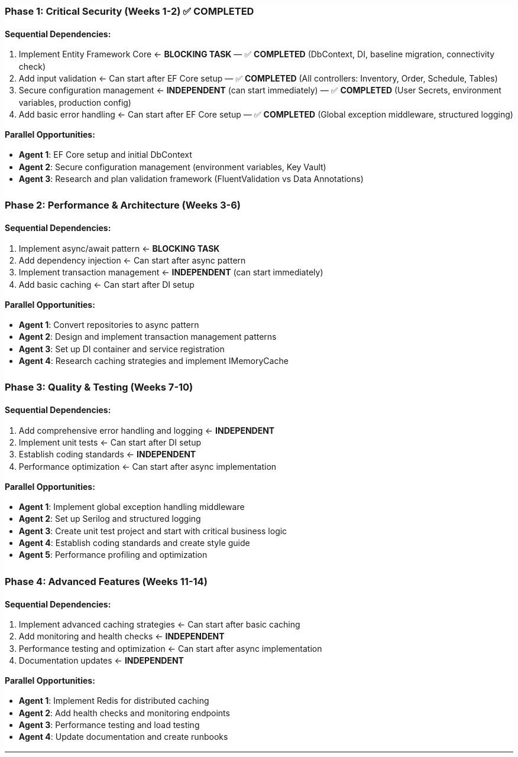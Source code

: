 ### Phase 1: Critical Security (Weeks 1-2) ✅ **COMPLETED**
**Sequential Dependencies:**
1. Implement Entity Framework Core ← **BLOCKING TASK** — ✅ **COMPLETED** (DbContext, DI, baseline migration, connectivity check)
2. Add input validation ← Can start after EF Core setup — ✅ **COMPLETED** (All controllers: Inventory, Order, Schedule, Tables)
3. Secure configuration management ← **INDEPENDENT** (can start immediately) — ✅ **COMPLETED** (User Secrets, environment variables, production config)
4. Add basic error handling ← Can start after EF Core setup — ✅ **COMPLETED** (Global exception middleware, structured logging)

**Parallel Opportunities:**
- **Agent 1**: EF Core setup and initial DbContext
- **Agent 2**: Secure configuration management (environment variables, Key Vault)
- **Agent 3**: Research and plan validation framework (FluentValidation vs Data Annotations)

### Phase 2: Performance & Architecture (Weeks 3-6)
**Sequential Dependencies:**
1. Implement async/await pattern ← **BLOCKING TASK**
2. Add dependency injection ← Can start after async pattern
3. Implement transaction management ← **INDEPENDENT** (can start immediately)
4. Add basic caching ← Can start after DI setup

**Parallel Opportunities:**
- **Agent 1**: Convert repositories to async pattern
- **Agent 2**: Design and implement transaction management patterns
- **Agent 3**: Set up DI container and service registration
- **Agent 4**: Research caching strategies and implement IMemoryCache

### Phase 3: Quality & Testing (Weeks 7-10)
**Sequential Dependencies:**
1. Add comprehensive error handling and logging ← **INDEPENDENT**
2. Implement unit tests ← Can start after DI setup
3. Establish coding standards ← **INDEPENDENT**
4. Performance optimization ← Can start after async implementation

**Parallel Opportunities:**
- **Agent 1**: Implement global exception handling middleware
- **Agent 2**: Set up Serilog and structured logging
- **Agent 3**: Create unit test project and start with critical business logic
- **Agent 4**: Establish coding standards and create style guide
- **Agent 5**: Performance profiling and optimization

### Phase 4: Advanced Features (Weeks 11-14)
**Sequential Dependencies:**
1. Implement advanced caching strategies ← Can start after basic caching
2. Add monitoring and health checks ← **INDEPENDENT**
3. Performance testing and optimization ← Can start after async implementation
4. Documentation updates ← **INDEPENDENT**

**Parallel Opportunities:**
- **Agent 1**: Implement Redis for distributed caching
- **Agent 2**: Add health checks and monitoring endpoints
- **Agent 3**: Performance testing and load testing
- **Agent 4**: Update documentation and create runbooks

---